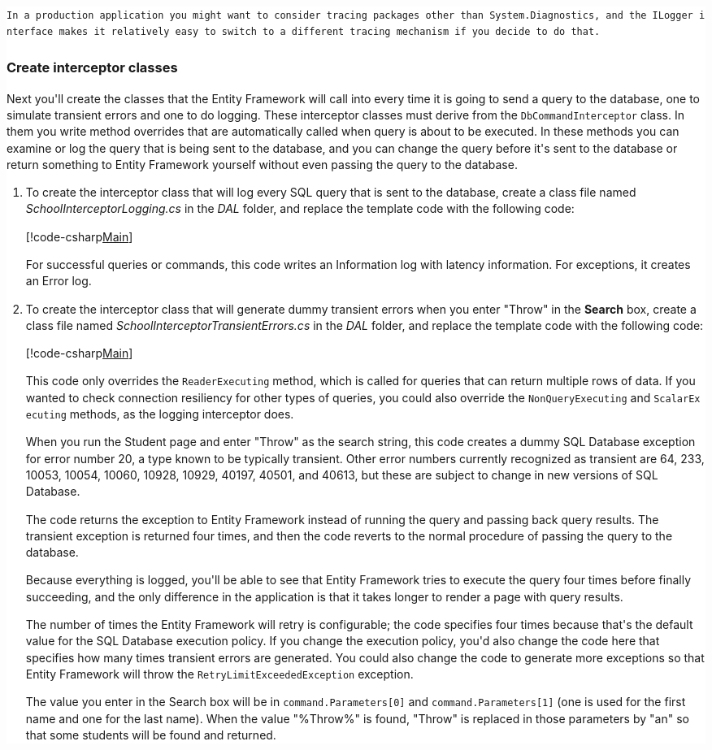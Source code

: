     In a production application you might want to consider tracing packages other than System.Diagnostics, and the ILogger interface makes it relatively easy to switch to a different tracing mechanism if you decide to do that.

### Create interceptor classes

Next you'll create the classes that the Entity Framework will call into every time it is going to send a query to the database, one to simulate transient errors and one to do logging. These interceptor classes must derive from the `DbCommandInterceptor` class. In them you write method overrides that are automatically called when query is about to be executed. In these methods you can examine or log the query that is being sent to the database, and you can change the query before it's sent to the database or return something to Entity Framework yourself without even passing the query to the database.

1. To create the interceptor class that will log every SQL query that is sent to the database, create a class file named *SchoolInterceptorLogging.cs* in the *DAL* folder, and replace the template code with the following code:

    [!code-csharp[Main](connection-resiliency-and-command-interception-with-the-entity-framework-in-an-asp-net-mvc-application/samples/sample6.cs)]

    For successful queries or commands, this code writes an Information log with latency information. For exceptions, it creates an Error log.
2. To create the interceptor class that will generate dummy transient errors when you enter "Throw" in the **Search** box, create a class file named *SchoolInterceptorTransientErrors.cs* in the *DAL* folder, and replace the template code with the following code:

    [!code-csharp[Main](connection-resiliency-and-command-interception-with-the-entity-framework-in-an-asp-net-mvc-application/samples/sample7.cs)]

    This code only overrides the `ReaderExecuting` method, which is called for queries that can return multiple rows of data. If you wanted to check connection resiliency for other types of queries, you could also override the `NonQueryExecuting` and `ScalarExecuting` methods, as the logging interceptor does.

    When you run the Student page and enter "Throw" as the search string, this code creates a dummy SQL Database exception for error number 20, a type known to be typically transient. Other error numbers currently recognized as transient are 64, 233, 10053, 10054, 10060, 10928, 10929, 40197, 40501, and 40613, but these are subject to change in new versions of SQL Database.

    The code returns the exception to Entity Framework instead of running the query and passing back query results. The transient exception is returned four times, and then the code reverts to the normal procedure of passing the query to the database.

    Because everything is logged, you'll be able to see that Entity Framework tries to execute the query four times before finally succeeding, and the only difference in the application is that it takes longer to render a page with query results.

    The number of times the Entity Framework will retry is configurable; the code specifies four times because that's the default value for the SQL Database execution policy. If you change the execution policy, you'd also change the code here that specifies how many times transient errors are generated. You could also change the code to generate more exceptions so that Entity Framework will throw the `RetryLimitExceededException` exception.

    The value you enter in the Search box will be in `command.Parameters[0]` and `command.Parameters[1]` (one is used for the first name and one for the last name). When the value "%Throw%" is found, "Throw" is replaced in those parameters by "an" so that some students will be found and returned.

